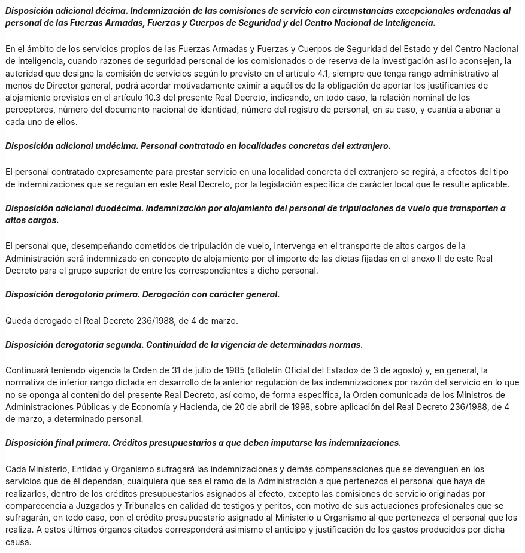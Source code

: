 ##### Disposición adicional décima. Indemnización de las comisiones de servicio con circunstancias excepcionales ordenadas al personal de las Fuerzas Armadas, Fuerzas y Cuerpos de Seguridad y del Centro Nacional de Inteligencia.

En el ámbito de los servicios propios de las Fuerzas Armadas y Fuerzas y Cuerpos de Seguridad del Estado y del Centro Nacional de Inteligencia, cuando razones de seguridad personal de los comisionados o de reserva de la investigación así lo aconsejen, la autoridad que designe la comisión de servicios según lo previsto en el artículo 4.1, siempre que tenga rango administrativo al menos de Director general, podrá acordar motivadamente eximir a aquéllos de la obligación de aportar los justificantes de alojamiento previstos en el artículo 10.3 del presente Real Decreto, indicando, en todo caso, la relación nominal de los perceptores, número del documento nacional de identidad, número del registro de personal, en su caso, y cuantía a abonar a cada uno de ellos.

##### Disposición adicional undécima. Personal contratado en localidades concretas del extranjero.

El personal contratado expresamente para prestar servicio en una localidad concreta del extranjero se regirá, a efectos del tipo de indemnizaciones que se regulan en este Real Decreto, por la legislación específica de carácter local que le resulte aplicable.

##### Disposición adicional duodécima. Indemnización por alojamiento del personal de tripulaciones de vuelo que transporten a altos cargos.

El personal que, desempeñando cometidos de tripulación de vuelo, intervenga en el transporte de altos cargos de la Administración será indemnizado en concepto de alojamiento por el importe de las dietas fijadas en el anexo II de este Real Decreto para el grupo superior de entre los correspondientes a dicho personal.

##### Disposición derogatoria primera. Derogación con carácter general.

Queda derogado el Real Decreto 236/1988, de 4 de marzo.

##### Disposición derogatoria segunda. Continuidad de la vigencia de determinadas normas.

Continuará teniendo vigencia la Orden de 31 de julio de 1985 («Boletín Oficial del Estado» de 3 de agosto) y, en general, la normativa de inferior rango dictada en desarrollo de la anterior regulación de las indemnizaciones por razón del servicio en lo que no se oponga al contenido del presente Real Decreto, así como, de forma específica, la Orden comunicada de los Ministros de Administraciones Públicas y de Economía y Hacienda, de 20 de abril de 1998, sobre aplicación del Real Decreto 236/1988, de 4 de marzo, a determinado personal.

##### Disposición final primera. Créditos presupuestarios a que deben imputarse las indemnizaciones.

Cada Ministerio, Entidad y Organismo sufragará las indemnizaciones y demás compensaciones que se devenguen en los servicios que de él dependan, cualquiera que sea el ramo de la Administración a que pertenezca el personal que haya de realizarlos, dentro de los créditos presupuestarios asignados al efecto, excepto las comisiones de servicio originadas por comparecencia a Juzgados y Tribunales en calidad de testigos y peritos, con motivo de sus actuaciones profesionales que se sufragarán, en todo caso, con el crédito presupuestario asignado al Ministerio u Organismo al que pertenezca el personal que los realiza. A estos últimos órganos citados corresponderá asimismo el anticipo y justificación de los gastos producidos por dicha causa.
